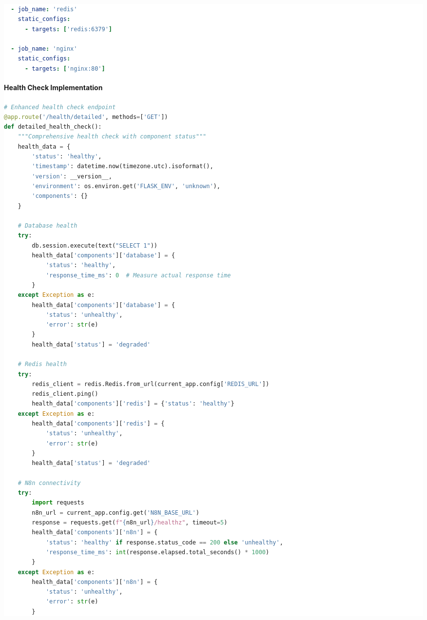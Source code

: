 ```yaml
  - job_name: 'redis'
    static_configs:
      - targets: ['redis:6379']

  - job_name: 'nginx'
    static_configs:
      - targets: ['nginx:80']
```

#### Health Check Implementation
```python
# Enhanced health check endpoint
@app.route('/health/detailed', methods=['GET'])
def detailed_health_check():
    """Comprehensive health check with component status"""
    health_data = {
        'status': 'healthy',
        'timestamp': datetime.now(timezone.utc).isoformat(),
        'version': __version__,
        'environment': os.environ.get('FLASK_ENV', 'unknown'),
        'components': {}
    }
    
    # Database health
    try:
        db.session.execute(text("SELECT 1"))
        health_data['components']['database'] = {
            'status': 'healthy',
            'response_time_ms': 0  # Measure actual response time
        }
    except Exception as e:
        health_data['components']['database'] = {
            'status': 'unhealthy',
            'error': str(e)
        }
        health_data['status'] = 'degraded'
    
    # Redis health
    try:
        redis_client = redis.Redis.from_url(current_app.config['REDIS_URL'])
        redis_client.ping()
        health_data['components']['redis'] = {'status': 'healthy'}
    except Exception as e:
        health_data['components']['redis'] = {
            'status': 'unhealthy',
            'error': str(e)
        }
        health_data['status'] = 'degraded'
    
    # N8n connectivity
    try:
        import requests
        n8n_url = current_app.config.get('N8N_BASE_URL')
        response = requests.get(f"{n8n_url}/healthz", timeout=5)
        health_data['components']['n8n'] = {
            'status': 'healthy' if response.status_code == 200 else 'unhealthy',
            'response_time_ms': int(response.elapsed.total_seconds() * 1000)
        }
    except Exception as e:
        health_data['components']['n8n'] = {
            'status': 'unhealthy',
            'error': str(e)
        }
```